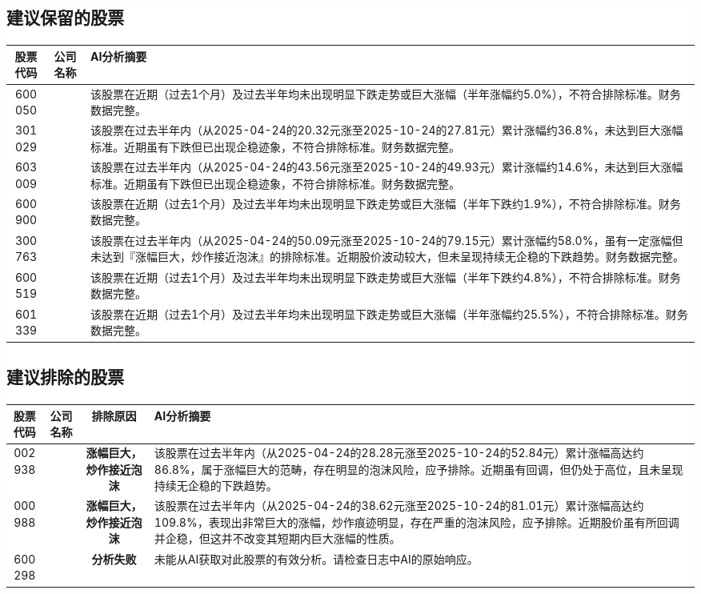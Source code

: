 ## 建议保留的股票

| 股票代码 | 公司名称 | AI分析摘要 |
|:---:|:---:|:---|
| 600050 |  | 该股票在近期（过去1个月）及过去半年均未出现明显下跌走势或巨大涨幅（半年涨幅约5.0%），不符合排除标准。财务数据完整。 |
| 301029 |  | 该股票在过去半年内（从2025-04-24的20.32元涨至2025-10-24的27.81元）累计涨幅约36.8%，未达到巨大涨幅标准。近期虽有下跌但已出现企稳迹象，不符合排除标准。财务数据完整。 |
| 603009 |  | 该股票在过去半年内（从2025-04-24的43.56元涨至2025-10-24的49.93元）累计涨幅约14.6%，未达到巨大涨幅标准。近期虽有下跌但已出现企稳迹象，不符合排除标准。财务数据完整。 |
| 600900 |  | 该股票在近期（过去1个月）及过去半年均未出现明显下跌走势或巨大涨幅（半年下跌约1.9%），不符合排除标准。财务数据完整。 |
| 300763 |  | 该股票在过去半年内（从2025-04-24的50.09元涨至2025-10-24的79.15元）累计涨幅约58.0%，虽有一定涨幅但未达到『涨幅巨大，炒作接近泡沫』的排除标准。近期股价波动较大，但未呈现持续无企稳的下跌趋势。财务数据完整。 |
| 600519 |  | 该股票在近期（过去1个月）及过去半年均未出现明显下跌走势或巨大涨幅（半年下跌约4.8%），不符合排除标准。财务数据完整。 |
| 601339 |  | 该股票在近期（过去1个月）及过去半年均未出现明显下跌走势或巨大涨幅（半年涨幅约25.5%），不符合排除标准。财务数据完整。 |

## 建议排除的股票

| 股票代码 | 公司名称 | 排除原因 | AI分析摘要 |
|:---:|:---:|:---:|:---|
| 002938 |  | **涨幅巨大，炒作接近泡沫** | 该股票在过去半年内（从2025-04-24的28.28元涨至2025-10-24的52.84元）累计涨幅高达约86.8%，属于涨幅巨大的范畴，存在明显的泡沫风险，应予排除。近期虽有回调，但仍处于高位，且未呈现持续无企稳的下跌趋势。 |
| 000988 |  | **涨幅巨大，炒作接近泡沫** | 该股票在过去半年内（从2025-04-24的38.62元涨至2025-10-24的81.01元）累计涨幅高达约109.8%，表现出非常巨大的涨幅，炒作痕迹明显，存在严重的泡沫风险，应予排除。近期股价虽有所回调并企稳，但这并不改变其短期内巨大涨幅的性质。 |
| 600298 |  | **分析失败** | 未能从AI获取对此股票的有效分析。请检查日志中AI的原始响应。 |

